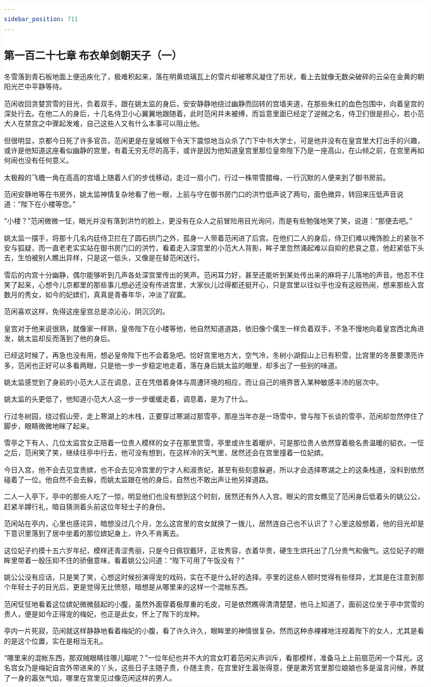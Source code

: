 ```yaml
---
sidebar_position: 711
---
```


## 第一百二十七章 **布衣单剑朝天子（一）**

冬雪落到青石板地面上便迅疾化了，极难积起来，落在明黄琉璃瓦上的雪片却被寒风凝住了形状，看上去就像无数朵破碎的云朵在金黄的朝阳光芒中平静等待。

范闲收回贪婪赏雪的目光，负着双手，跟在姚太监的身后，安安静静地绕过幽静而回转的宫墙夹道，在那些朱红的血色包围中，向着皇宫的深处行去。在他二人的身后，十几名侍卫小心翼翼地跟随着，此时范闲并未被缚，而旨意里面已经定了逆贼之名，侍卫们很是担心，若小范大人在禁宫之中骤起发难，自己这些人又有什么本事可以阻止他。

但很明显，京都今日死了许多官员，范闲更是在皇城根下令天下震惊地当众杀了门下中书大学士，可是他并没有在皇宫里大打出手的兴趣，或许是他知道这座看似幽静的宫里，有着无穷无尽的高手，或许是因为他知道皇宫里那位皇帝陛下乃是一座高山，在山倾之前，在宫里再如何闹也没有任何意义。

太极殿的飞檐一角在高高的宫墙上随着人们的步伐移动，走过一扇小门，行过一株带雪腊梅，一行沉默的人便来到了御书房前。

范闲安静地等在书房外，姚太监神情复杂地看了他一眼，上前与守在御书房门口的洪竹低声说了两句，面色微异，转回来压低声音说道：“陛下在小楼等您。”

“小楼？”范闲微微一怔，眼光并没有落到洪竹的脸上，更没有在众人之前冒险用目光询问，而是有些勉强地笑了笑，说道：“那便去吧。”

姚太监一摆手，将那十几名内廷侍卫拦在了圆石拱门之外，孤身一人带着范闲进了后宫。在他们二人的身后，侍卫们难以掩饰脸上的紧张不安与狐疑，而一直老老实实站在御书房门口的洪竹，看着走入深宫里的小范大人背影，眸子里忽然涌起难以自抑的悲哀之意，他赶紧低下头去，生怕被别人瞧出异样，只是这一低头，又像是在替范闲送行。

雪后的内宫十分幽静，偶尔能够听到几声各处深宫里传出的笑声。范闲耳力好，甚至还能听到某处传出来的麻将子儿落地的声音。他忍不住笑了起来，心想今儿京都里的那些事儿想必还没有传进宫里，大家伙儿过得都还挺开心，只是宫里以往似乎也没有这般热闹，想来那些入宫数月的秀女，如今的妃嫔们，真真是青春年华，冲淡了寂寞。

范闲喜欢这样，免得这座皇宫总是凉沁沁，阴沉沉的。

皇宫对于他来说很熟，就像家一样熟，皇帝陛下在小楼等他，他自然知道道路，依旧像个儒生一样负着双手，不急不慢地向着皇宫西北角进发，姚太监却反而落到了他的身后。

已经这时候了，再急也没有用，想必皇帝陛下也不会着急吧。恰好宫里地方大，空气冷，冬树小湖假山上已有积雪，比宫里的冬景要漂亮许多，范闲也正好可以多看两眼，只是他一步一步稳定地走着，落在身后姚太监的眼里，却多出了一些别的味道。

姚太监感觉到了身前的小范大人正在调息，正在凭借着身体与周遭环境的相应，而让自己的境界晋入某种敏感丰沛的层次中。

姚太监的头更低了，他知道小范大人这一步一步缓缓走着，调息着，是为了什么。

行过冬树园，绕过假山旁，走上寒湖上的木栈，正要穿过寒湖过那雪亭，那座当年亦是一场雪中，曾与陛下长谈的雪亭，范闲却忽然停住了脚步，眼睛微微地眯了起来。

雪亭之下有人，几位太监宫女正陪着一位贵人模样的女子在那里赏雪，亭里或许生着暖炉，可是那位贵人依然穿着极名贵温暖的貂衣。一怔之后，范闲笑了笑，继续往亭中行去，他可没有想到，在这样冷的天气里，居然还会在宫里撞着一位妃嫔。

今日入宫，他不会去见宜贵嫔，也不会去见冷宫里的宁才人和淑贵妃，甚至有些刻意躲避，所以才会选择寒湖之上的这条栈道，没料到依然碰着了一位。他自然不会去躲，而姚太监跟在他的身后，自然也不敢出声让他另择道路。

二人一入亭下，亭中的那些人吃了一惊，明显他们也没有想到这个时刻，居然还有外人入宫。眼尖的宫女瞧见了范闲身后低着头的姚公公，赶紧半蹲行礼，暗自猜测着头前这位年轻士子的身份。

范闲站在亭内，心里也感诧异，暗想没过几个月，怎么这宫里的宫女就换了一拨儿，居然连自己也不认识了？心里这般想着，他的目光却是下意识里落到了居中坐着的那位嫔妃身上，许久不肯离去。

这位妃子约摸十五六岁年纪，模样还青涩秀丽，只是今日佩钗戴环，正妆秀容，衣着华贵，硬生生烘托出了几分贵气和傲气。这位妃子的眼眸里带着一股压抑不住的骄傲意味，看着姚公公问道：“陛下可用了午饭没有？”

姚公公没有应话，只是笑了笑，心想这时候扮演得宠的戏码，实在不是什么好的选择。亭里的这些人顿时觉得有些怪异，尤其是在注意到那个年轻士子的目光后，更是觉得无比愤怒，暗想是从哪里来的这样一个混帐东西。

范闲怔怔地看着这位嫔妃微微鼓起的小腹，虽然外面穿着极厚重的毛皮，可是依然瞧得清清楚楚，他马上知道了，面前这位坐于亭中赏雪的贵人，便是如今正得宠的梅妃，也正是此女，怀上了陛下的龙种。

亭内一片死寂，范闲就这样静静地看着梅妃的小腹，看了许久许久，眼眸里的神情很复杂。然而这种赤裸裸地注视着陛下的女人，尤其是看的是这个位置，实在是相当无礼。

“哪里来的混帐东西，那双贼眼睛往哪儿瞄呢？”一位年纪也并不大的宫女盯着范闲尖声训斥，看那模样，准备马上上前扇范闲一个耳光。这名宫女乃是梅妃自宫外带进来的丫头，这些日子主随子贵，仆随主贵，在宫里好生嚣张得意，便是漱芳宫里那位娘娘也多是温言问候，养就了一身的嚣张气焰，哪里在宫里见过像范闲这样的男人。
